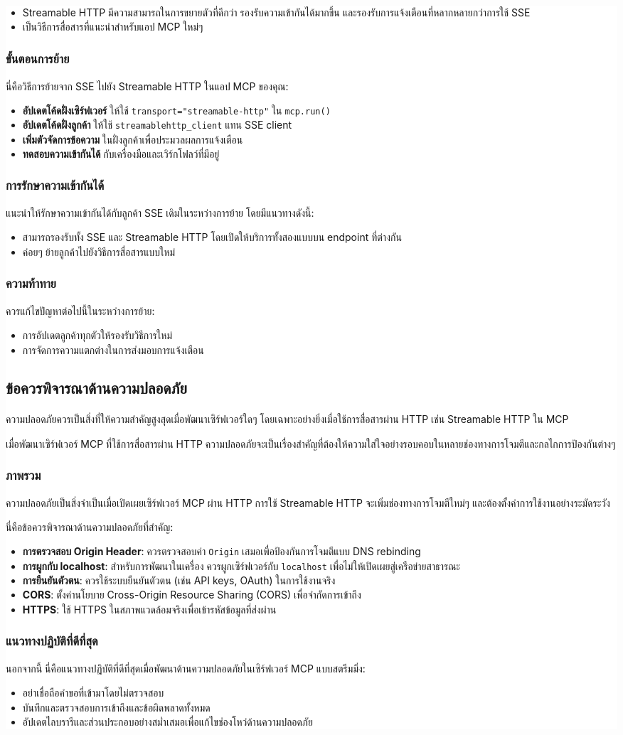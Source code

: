 - Streamable HTTP มีความสามารถในการขยายตัวที่ดีกว่า รองรับความเข้ากันได้มากขึ้น และรองรับการแจ้งเตือนที่หลากหลายกว่าการใช้ SSE
- เป็นวิธีการสื่อสารที่แนะนำสำหรับแอป MCP ใหม่ๆ

### ขั้นตอนการย้าย

นี่คือวิธีการย้ายจาก SSE ไปยัง Streamable HTTP ในแอป MCP ของคุณ:

- **อัปเดตโค้ดฝั่งเซิร์ฟเวอร์** ให้ใช้ `transport="streamable-http"` ใน `mcp.run()`
- **อัปเดตโค้ดฝั่งลูกค้า** ให้ใช้ `streamablehttp_client` แทน SSE client
- **เพิ่มตัวจัดการข้อความ** ในฝั่งลูกค้าเพื่อประมวลผลการแจ้งเตือน
- **ทดสอบความเข้ากันได้** กับเครื่องมือและเวิร์กโฟลว์ที่มีอยู่

### การรักษาความเข้ากันได้

แนะนำให้รักษาความเข้ากันได้กับลูกค้า SSE เดิมในระหว่างการย้าย โดยมีแนวทางดังนี้:

- สามารถรองรับทั้ง SSE และ Streamable HTTP โดยเปิดให้บริการทั้งสองแบบบน endpoint ที่ต่างกัน
- ค่อยๆ ย้ายลูกค้าไปยังวิธีการสื่อสารแบบใหม่

### ความท้าทาย

ควรแก้ไขปัญหาต่อไปนี้ในระหว่างการย้าย:

- การอัปเดตลูกค้าทุกตัวให้รองรับวิธีการใหม่
- การจัดการความแตกต่างในการส่งมอบการแจ้งเตือน


## ข้อควรพิจารณาด้านความปลอดภัย

ความปลอดภัยควรเป็นสิ่งที่ให้ความสำคัญสูงสุดเมื่อพัฒนาเซิร์ฟเวอร์ใดๆ โดยเฉพาะอย่างยิ่งเมื่อใช้การสื่อสารผ่าน HTTP เช่น Streamable HTTP ใน MCP

เมื่อพัฒนาเซิร์ฟเวอร์ MCP ที่ใช้การสื่อสารผ่าน HTTP ความปลอดภัยจะเป็นเรื่องสำคัญที่ต้องให้ความใส่ใจอย่างรอบคอบในหลายช่องทางการโจมตีและกลไกการป้องกันต่างๆ

### ภาพรวม

ความปลอดภัยเป็นสิ่งจำเป็นเมื่อเปิดเผยเซิร์ฟเวอร์ MCP ผ่าน HTTP การใช้ Streamable HTTP จะเพิ่มช่องทางการโจมตีใหม่ๆ และต้องตั้งค่าการใช้งานอย่างระมัดระวัง

นี่คือข้อควรพิจารณาด้านความปลอดภัยที่สำคัญ:

- **การตรวจสอบ Origin Header**: ควรตรวจสอบค่า `Origin` เสมอเพื่อป้องกันการโจมตีแบบ DNS rebinding
- **การผูกกับ localhost**: สำหรับการพัฒนาในเครื่อง ควรผูกเซิร์ฟเวอร์กับ `localhost` เพื่อไม่ให้เปิดเผยสู่เครือข่ายสาธารณะ
- **การยืนยันตัวตน**: ควรใช้ระบบยืนยันตัวตน (เช่น API keys, OAuth) ในการใช้งานจริง
- **CORS**: ตั้งค่านโยบาย Cross-Origin Resource Sharing (CORS) เพื่อจำกัดการเข้าถึง
- **HTTPS**: ใช้ HTTPS ในสภาพแวดล้อมจริงเพื่อเข้ารหัสข้อมูลที่ส่งผ่าน

### แนวทางปฏิบัติที่ดีที่สุด

นอกจากนี้ นี่คือแนวทางปฏิบัติที่ดีที่สุดเมื่อพัฒนาด้านความปลอดภัยในเซิร์ฟเวอร์ MCP แบบสตรีมมิ่ง:

- อย่าเชื่อถือคำขอที่เข้ามาโดยไม่ตรวจสอบ
- บันทึกและตรวจสอบการเข้าถึงและข้อผิดพลาดทั้งหมด
- อัปเดตไลบรารีและส่วนประกอบอย่างสม่ำเสมอเพื่อแก้ไขช่องโหว่ด้านความปลอดภัย

